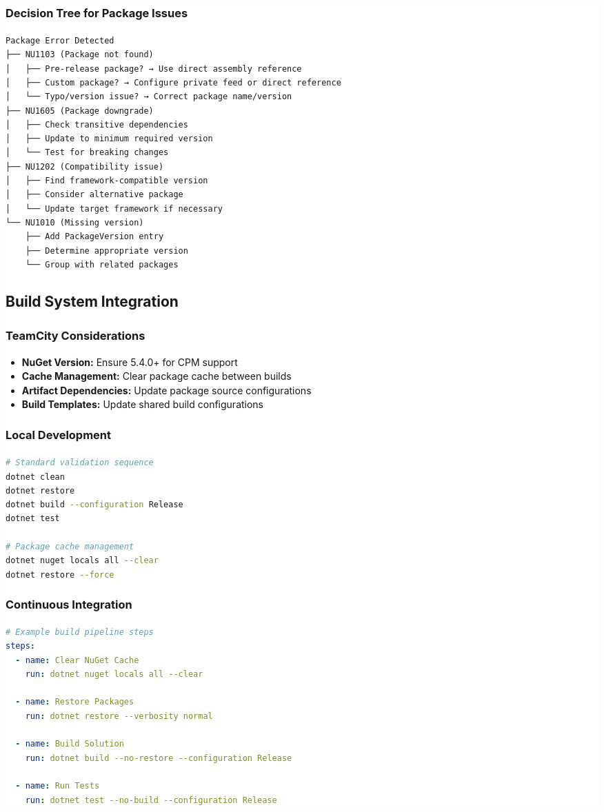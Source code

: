 ### Decision Tree for Package Issues

```
Package Error Detected
├── NU1103 (Package not found)
│   ├── Pre-release package? → Use direct assembly reference
│   ├── Custom package? → Configure private feed or direct reference
│   └── Typo/version issue? → Correct package name/version
├── NU1605 (Package downgrade)
│   ├── Check transitive dependencies
│   ├── Update to minimum required version
│   └── Test for breaking changes
├── NU1202 (Compatibility issue)
│   ├── Find framework-compatible version
│   ├── Consider alternative package
│   └── Update target framework if necessary
└── NU1010 (Missing version)
    ├── Add PackageVersion entry
    ├── Determine appropriate version
    └── Group with related packages
```

## Build System Integration

### TeamCity Considerations
- **NuGet Version:** Ensure 5.4.0+ for CPM support
- **Cache Management:** Clear package cache between builds
- **Artifact Dependencies:** Update package source configurations
- **Build Templates:** Update shared build configurations

### Local Development
```bash
# Standard validation sequence
dotnet clean
dotnet restore
dotnet build --configuration Release
dotnet test

# Package cache management
dotnet nuget locals all --clear
dotnet restore --force
```

### Continuous Integration
```yaml
# Example build pipeline steps
steps:
  - name: Clear NuGet Cache
    run: dotnet nuget locals all --clear
    
  - name: Restore Packages
    run: dotnet restore --verbosity normal
    
  - name: Build Solution
    run: dotnet build --no-restore --configuration Release
    
  - name: Run Tests
    run: dotnet test --no-build --configuration Release
```
